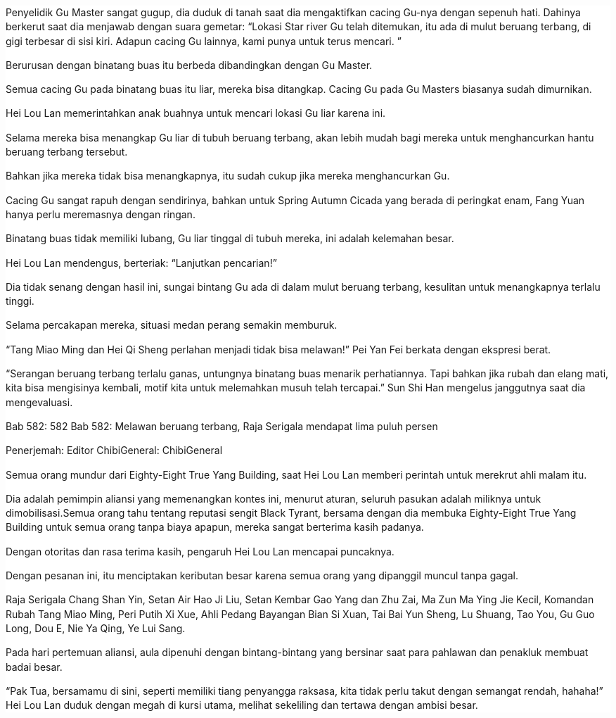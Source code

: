 Penyelidik Gu Master sangat gugup, dia duduk di tanah saat dia mengaktifkan cacing Gu-nya dengan sepenuh hati. Dahinya berkerut saat dia menjawab dengan suara gemetar: “Lokasi Star river Gu telah ditemukan, itu ada di mulut beruang terbang, di gigi terbesar di sisi kiri. Adapun cacing Gu lainnya, kami punya untuk terus mencari. ”

Berurusan dengan binatang buas itu berbeda dibandingkan dengan Gu Master.

Semua cacing Gu pada binatang buas itu liar, mereka bisa ditangkap. Cacing Gu pada Gu Masters biasanya sudah dimurnikan.

Hei Lou Lan memerintahkan anak buahnya untuk mencari lokasi Gu liar karena ini.

Selama mereka bisa menangkap Gu liar di tubuh beruang terbang, akan lebih mudah bagi mereka untuk menghancurkan hantu beruang terbang tersebut.

Bahkan jika mereka tidak bisa menangkapnya, itu sudah cukup jika mereka menghancurkan Gu.

Cacing Gu sangat rapuh dengan sendirinya, bahkan untuk Spring Autumn Cicada yang berada di peringkat enam, Fang Yuan hanya perlu meremasnya dengan ringan.

Binatang buas tidak memiliki lubang, Gu liar tinggal di tubuh mereka, ini adalah kelemahan besar.

Hei Lou Lan mendengus, berteriak: “Lanjutkan pencarian!”

Dia tidak senang dengan hasil ini, sungai bintang Gu ada di dalam mulut beruang terbang, kesulitan untuk menangkapnya terlalu tinggi.

Selama percakapan mereka, situasi medan perang semakin memburuk.

“Tang Miao Ming dan Hei Qi Sheng perlahan menjadi tidak bisa melawan!” Pei Yan Fei berkata dengan ekspresi berat.

“Serangan beruang terbang terlalu ganas, untungnya binatang buas menarik perhatiannya. Tapi bahkan jika rubah dan elang mati, kita bisa mengisinya kembali, motif kita untuk melemahkan musuh telah tercapai.” Sun Shi Han mengelus janggutnya saat dia mengevaluasi.

Bab 582: 582 Bab 582: Melawan beruang terbang, Raja Serigala mendapat lima puluh persen

Penerjemah: Editor ChibiGeneral: ChibiGeneral

Semua orang mundur dari Eighty-Eight True Yang Building, saat Hei Lou Lan memberi perintah untuk merekrut ahli malam itu.

Dia adalah pemimpin aliansi yang memenangkan kontes ini, menurut aturan, seluruh pasukan adalah miliknya untuk dimobilisasi.Semua orang tahu tentang reputasi sengit Black Tyrant, bersama dengan dia membuka Eighty-Eight True Yang Building untuk semua orang tanpa biaya apapun, mereka sangat berterima kasih padanya.

Dengan otoritas dan rasa terima kasih, pengaruh Hei Lou Lan mencapai puncaknya.

Dengan pesanan ini, itu menciptakan keributan besar karena semua orang yang dipanggil muncul tanpa gagal.

Raja Serigala Chang Shan Yin, Setan Air Hao Ji Liu, Setan Kembar Gao Yang dan Zhu Zai, Ma Zun Ma Ying Jie Kecil, Komandan Rubah Tang Miao Ming, Peri Putih Xi Xue, Ahli Pedang Bayangan Bian Si Xuan, Tai Bai Yun Sheng, Lu Shuang, Tao You, Gu Guo Long, Dou E, Nie Ya Qing, Ye Lui Sang.

Pada hari pertemuan aliansi, aula dipenuhi dengan bintang-bintang yang bersinar saat para pahlawan dan penakluk membuat badai besar.

“Pak Tua, bersamamu di sini, seperti memiliki tiang penyangga raksasa, kita tidak perlu takut dengan semangat rendah, hahaha!” Hei Lou Lan duduk dengan megah di kursi utama, melihat sekeliling dan tertawa dengan ambisi besar.

